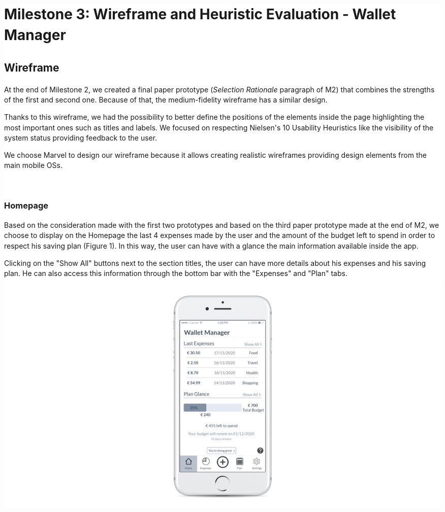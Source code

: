 # Milestone 3: Wireframe and Heuristic Evaluation - Wallet Manager

## Wireframe

At the end of Milestone 2, we created a final paper prototype (*Selection Rationale* paragraph of M2) that combines the strengths of the first and second one. Because of that, the medium-fidelity wireframe has a similar design.

Thanks to this wireframe, we had the possibility to better define the positions of the elements inside the page highlighting the most important ones such as titles and labels. We focused on respecting Nielsen's 10 Usability Heuristics like the visibility of the system status providing feedback to the user.

We choose Marvel to design our wireframe because it allows creating realistic wireframes providing design elements from the main mobile OSs.

<br>

### **Homepage**

Based on the consideration made with the first two prototypes and based on the third paper prototype made at the end of M2, we choose to display on the Homepage the last 4 expenses made by the user and the amount of the budget left to spend in order to respect his saving plan (Figure 1). In this way, the user can have with a glance the main information available inside the app.

Clicking on the "Show All" buttons next to the section titles, the user can have more details about his expenses and his saving plan. He can also access this information through the bottom bar with the "Expenses" and "Plan" tabs.

![Figure 1: HomePage.](Wireframe/Homepage.png)
